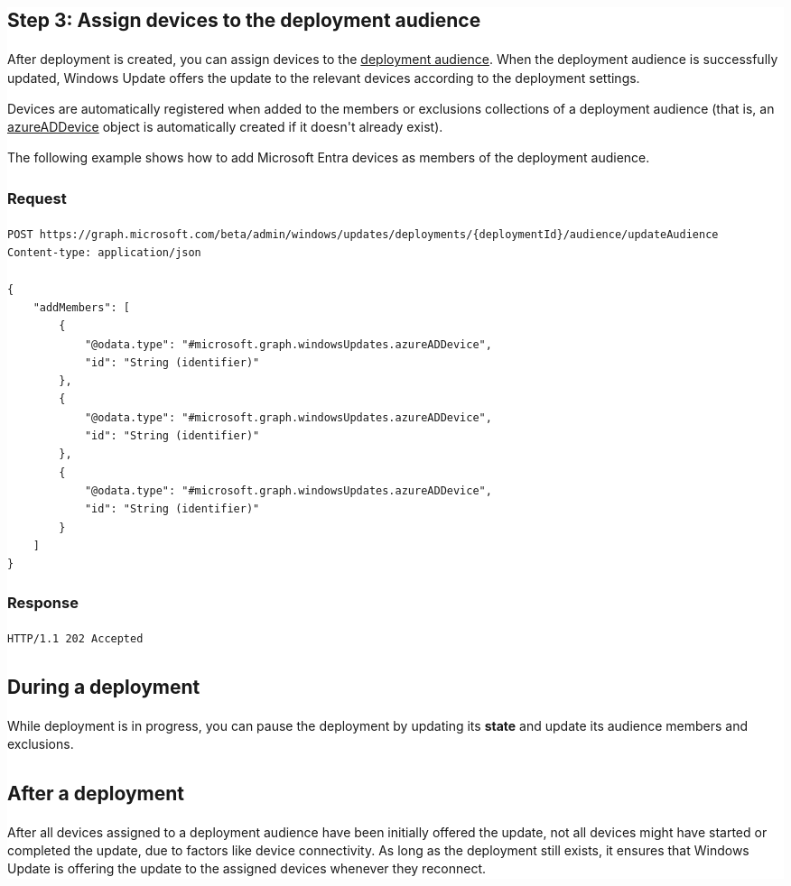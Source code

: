 ## Step 3: Assign devices to the deployment audience

After deployment is created, you can assign devices to the [deployment audience](/graph/api/resources/windowsupdates-deploymentaudience). When the deployment audience is successfully updated, Windows Update offers the update to the relevant devices according to the deployment settings.

Devices are automatically registered when added to the members or exclusions collections of a deployment audience (that is, an [azureADDevice](/graph/api/resources/windowsupdates-azureaddevice) object is automatically created if it doesn't already exist).

The following example shows how to add Microsoft Entra devices as members of the deployment audience.

### Request

```http
POST https://graph.microsoft.com/beta/admin/windows/updates/deployments/{deploymentId}/audience/updateAudience
Content-type: application/json

{
    "addMembers": [
        {
            "@odata.type": "#microsoft.graph.windowsUpdates.azureADDevice",
            "id": "String (identifier)"
        },
        {
            "@odata.type": "#microsoft.graph.windowsUpdates.azureADDevice",
            "id": "String (identifier)"
        },
        {
            "@odata.type": "#microsoft.graph.windowsUpdates.azureADDevice",
            "id": "String (identifier)"
        }
    ]
}
```

### Response

```http
HTTP/1.1 202 Accepted
```

## During a deployment

While deployment is in progress, you can pause the deployment by updating its **state** and update its audience members and exclusions.

## After a deployment

After all devices assigned to a deployment audience have been initially offered the update, not all devices might have started or completed the update, due to factors like device connectivity. As long as the deployment still exists, it ensures that Windows Update is offering the update to the assigned devices whenever they reconnect.
